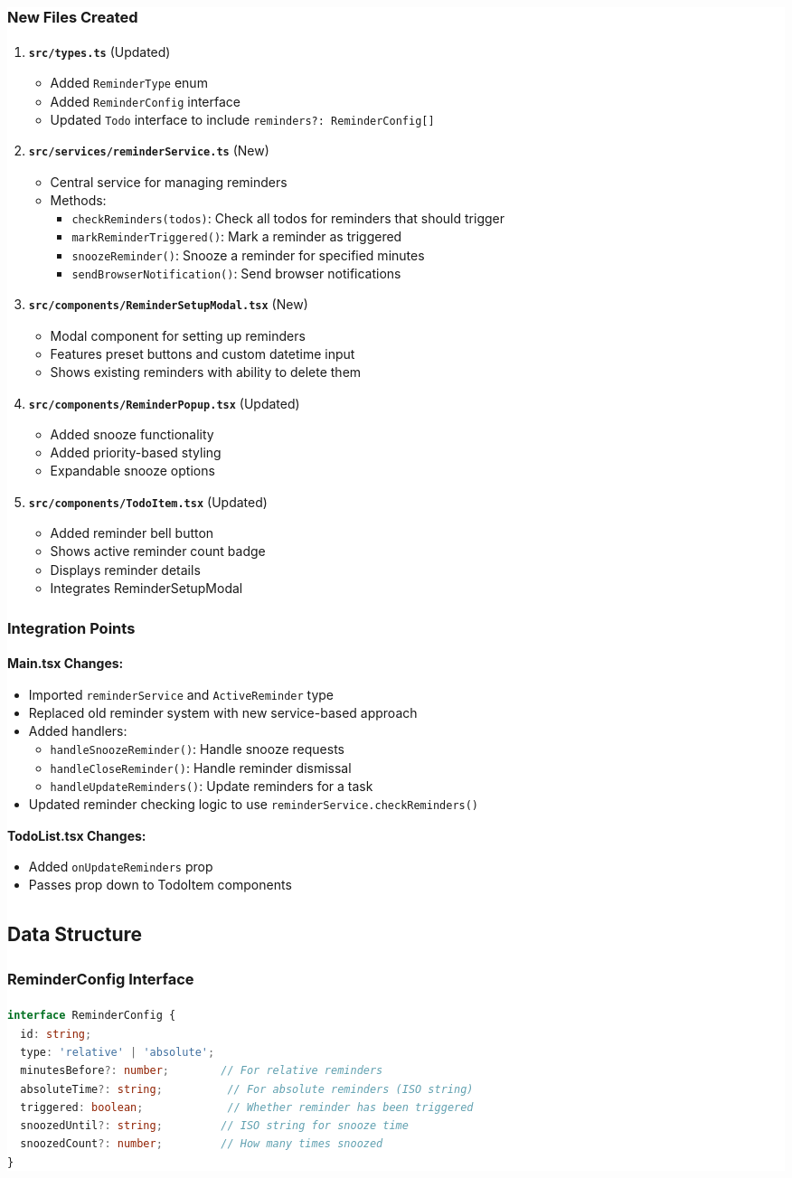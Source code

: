 ### New Files Created

1. **`src/types.ts`** (Updated)
   - Added `ReminderType` enum
   - Added `ReminderConfig` interface
   - Updated `Todo` interface to include `reminders?: ReminderConfig[]`

2. **`src/services/reminderService.ts`** (New)
   - Central service for managing reminders
   - Methods:
     - `checkReminders(todos)`: Check all todos for reminders that should trigger
     - `markReminderTriggered()`: Mark a reminder as triggered
     - `snoozeReminder()`: Snooze a reminder for specified minutes
     - `sendBrowserNotification()`: Send browser notifications

3. **`src/components/ReminderSetupModal.tsx`** (New)
   - Modal component for setting up reminders
   - Features preset buttons and custom datetime input
   - Shows existing reminders with ability to delete them

4. **`src/components/ReminderPopup.tsx`** (Updated)
   - Added snooze functionality
   - Added priority-based styling
   - Expandable snooze options

5. **`src/components/TodoItem.tsx`** (Updated)
   - Added reminder bell button
   - Shows active reminder count badge
   - Displays reminder details
   - Integrates ReminderSetupModal

### Integration Points

**Main.tsx Changes:**
- Imported `reminderService` and `ActiveReminder` type
- Replaced old reminder system with new service-based approach
- Added handlers:
  - `handleSnoozeReminder()`: Handle snooze requests
  - `handleCloseReminder()`: Handle reminder dismissal
  - `handleUpdateReminders()`: Update reminders for a task
- Updated reminder checking logic to use `reminderService.checkReminders()`

**TodoList.tsx Changes:**
- Added `onUpdateReminders` prop
- Passes prop down to TodoItem components

## Data Structure

### ReminderConfig Interface
```typescript
interface ReminderConfig {
  id: string;
  type: 'relative' | 'absolute';
  minutesBefore?: number;        // For relative reminders
  absoluteTime?: string;          // For absolute reminders (ISO string)
  triggered: boolean;             // Whether reminder has been triggered
  snoozedUntil?: string;         // ISO string for snooze time
  snoozedCount?: number;         // How many times snoozed
}
```
